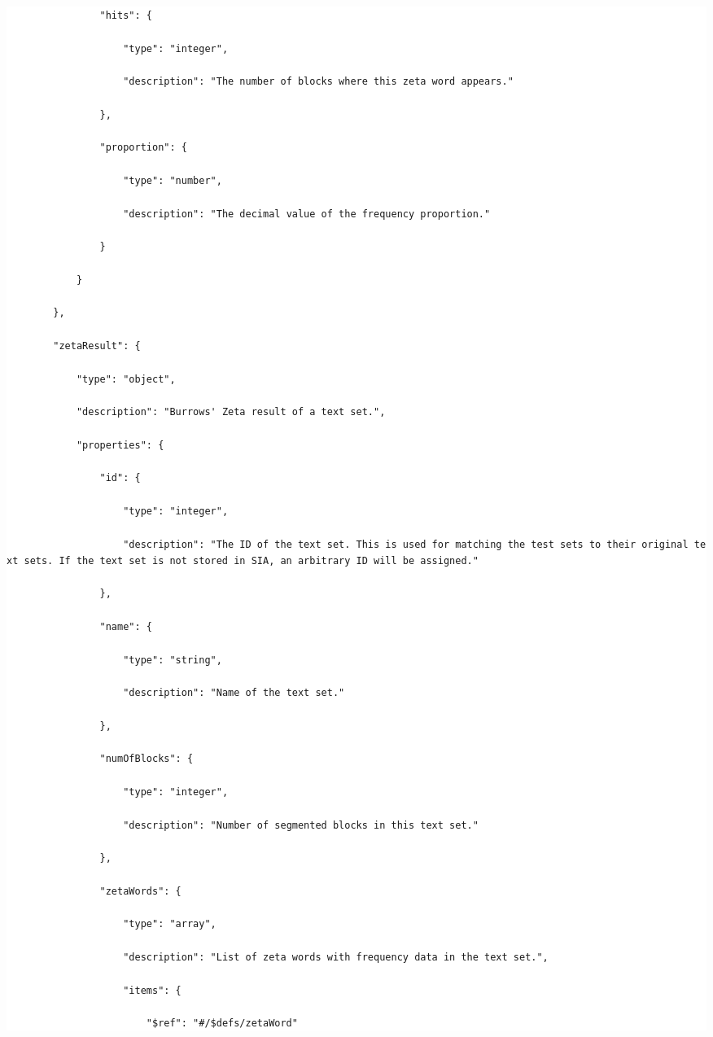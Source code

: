 ```
                "hits": { 

                    "type": "integer", 

                    "description": "The number of blocks where this zeta word appears." 

                }, 

                "proportion": { 

                    "type": "number", 

                    "description": "The decimal value of the frequency proportion." 

                } 

            } 

        }, 

        "zetaResult": { 

            "type": "object", 

            "description": "Burrows' Zeta result of a text set.", 

            "properties": { 

                "id": { 

                    "type": "integer", 

                    "description": "The ID of the text set. This is used for matching the test sets to their original text sets. If the text set is not stored in SIA, an arbitrary ID will be assigned." 

                }, 

                "name": { 

                    "type": "string", 

                    "description": "Name of the text set." 

                }, 

                "numOfBlocks": { 

                    "type": "integer", 

                    "description": "Number of segmented blocks in this text set." 

                }, 

                "zetaWords": { 

                    "type": "array", 

                    "description": "List of zeta words with frequency data in the text set.", 

                    "items": { 

                        "$ref": "#/$defs/zetaWord" 
```